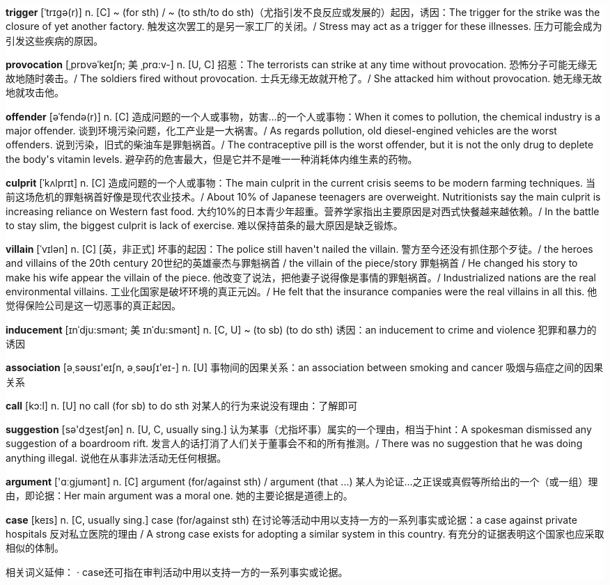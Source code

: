 <span class="vocabulary">**trigger**</span> [ˈtrɪgə(r)]
<span class="definition">n. [C] ~ (for sth) / ~ (to sth/to do sth)（尤指引发不良反应或发展的）起因，诱因：</span>The trigger for the strike was the closure of yet another factory. 触发这次罢工的是另一家工厂的关闭。/ Stress may act as a trigger for these illnesses. 压力可能会成为引发这些疾病的原因。
                      
<span class="vocabulary">**provocation**</span> [ˌprɒvəˈkeɪʃn; 美 ˌprɑ:v-]
<span class="definition">n. [U, C] 招惹：</span>The terrorists can strike at any time without provocation. 恐怖分子可能无缘无故地随时袭击。/ The soldiers fired without provocation. 士兵无缘无故就开枪了。/ She attacked him without provocation. 她无缘无故地就攻击他。

<span class="vocabulary">**offender**</span> [əˈfendə(r)]
<span class="definition">n. [C] 造成问题的一个人或事物，妨害…的一个人或事物：</span>When it comes to pollution, the chemical industry is a major offender. 谈到环境污染问题，化工产业是一大祸害。/ As regards pollution, old diesel-engined vehicles are the worst offenders. 说到污染，旧式的柴油车是罪魁祸首。/ The contraceptive pill is the worst offender, but it is not the only drug to deplete the body's vitamin levels. 避孕药的危害最大，但是它并不是唯一一种消耗体内维生素的药物。

<span class="vocabulary">**culprit**</span> [ˈkʌlprɪt]
<span class="definition">n. [C] 造成问题的一个人或事物：</span>The main culprit in the current crisis seems to be modern farming techniques. 当前这场危机的罪魁祸首好像是现代农业技术。/ About 10% of Japanese teenagers are overweight. Nutritionists say the main culprit is increasing reliance on Western fast food. 大约10%的日本青少年超重。营养学家指出主要原因是对西式快餐越来越依赖。/ In the battle to stay slim, the biggest culprit is lack of exercise. 难以保持苗条的最大原因是缺乏锻炼。
           
<span class="vocabulary">**villain**</span> [ˈvɪlən]
<span class="definition">n. [C] [英，非正式] 坏事的起因：</span>The police still haven't nailed the villain. 警方至今还没有抓住那个歹徒。/ the heroes and villains of the 20th century 20世纪的英雄豪杰与罪魁祸首 / the villain of the piece/story 罪魁祸首 / He changed his story to make his wife appear the villain of the piece. 他改变了说法，把他妻子说得像是事情的罪魁祸首。/ Industrialized nations are the real environmental villains. 工业化国家是破坏环境的真正元凶。/ He felt that the insurance companies were the real villains in all this. 他觉得保险公司是这一切恶事的真正起因。
          
<span class="vocabulary">**inducement**</span> [ɪnˈdju:smənt; 美 ɪnˈdu:smənt]
<span class="definition">n. [C, U] ~ (to sb) (to do sth) 诱因：</span>an inducement to crime and violence 犯罪和暴力的诱因
 
<span class="vocabulary">**association**</span> [ə͵səʊsɪ'eɪʃn, ə͵səʊʃɪ'eɪ-] 
<span class="definition">n. [U] 事物间的因果关系：</span>an association between smoking and cancer 吸烟与癌症之间的因果关系

<span class="vocabulary">**call**</span> [kɔ:l] 
<span class="definition">n. [U] no call (for sb) to do sth 对某人的行为来说没有理由：</span>了解即可

<span class="vocabulary">**suggestion**</span> [sə'dӡestʃən] 
<span class="definition">n. [U, C, usually sing.] 认为某事（尤指坏事）属实的一个理由，相当于hint：</span>A spokesman dismissed any suggestion of a boardroom rift. 发言人的话打消了人们关于董事会不和的所有推测。/ There was no suggestion that he was doing anything illegal. 说他在从事非法活动无任何根据。

<span class="vocabulary">**argument**</span> ['ɑːɡjumənt] 
<span class="definition">n. [C] argument (for/against sth) / argument (that ...) 某人为论证…之正误或真假等所给出的一个（或一组）理由，即论据：</span>Her main argument was a moral one. 她的主要论据是道德上的。

<span class="vocabulary">**case**</span> [keɪs] 
<span class="definition">n. [C, usually sing.] case (for/against sth) 在讨论等活动中用以支持一方的一系列事实或论据：</span>a case against private hospitals 反对私立医院的理由 / A strong case exists for adopting a similar system in this country. 有充分的证据表明这个国家也应采取相似的体制。

相关词义延伸：
· case还可指在审判活动中用以支持一方的一系列事实或论据。
